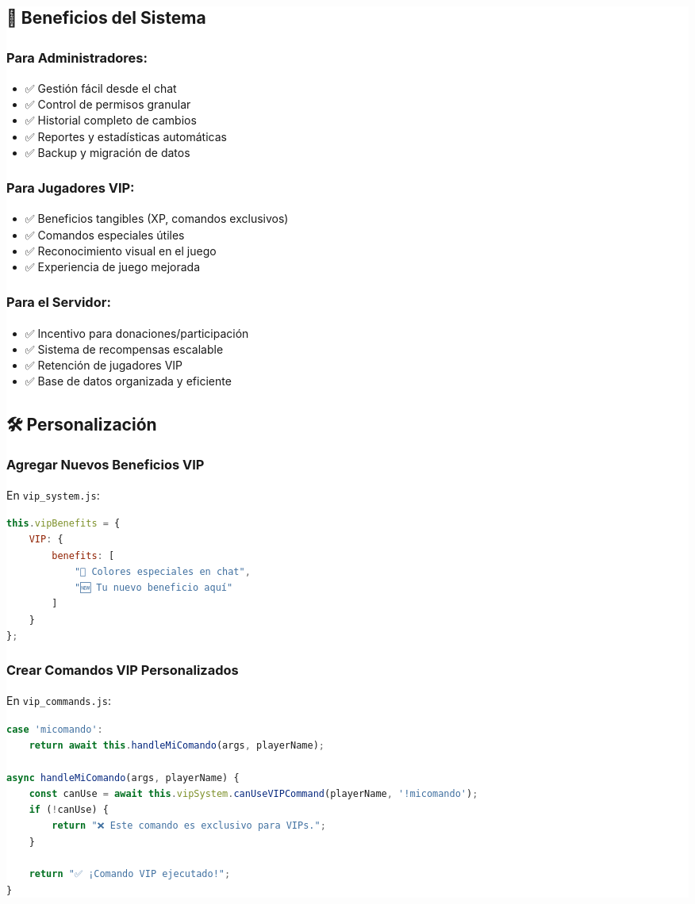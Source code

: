 ## 🚀 Beneficios del Sistema

### Para Administradores:
- ✅ Gestión fácil desde el chat
- ✅ Control de permisos granular
- ✅ Historial completo de cambios
- ✅ Reportes y estadísticas automáticas
- ✅ Backup y migración de datos

### Para Jugadores VIP:
- ✅ Beneficios tangibles (XP, comandos exclusivos)
- ✅ Comandos especiales útiles
- ✅ Reconocimiento visual en el juego
- ✅ Experiencia de juego mejorada

### Para el Servidor:
- ✅ Incentivo para donaciones/participación
- ✅ Sistema de recompensas escalable
- ✅ Retención de jugadores VIP
- ✅ Base de datos organizada y eficiente

## 🛠️ Personalización

### Agregar Nuevos Beneficios VIP

En `vip_system.js`:

```javascript
this.vipBenefits = {
    VIP: {
        benefits: [
            "🎨 Colores especiales en chat",
            "🆕 Tu nuevo beneficio aquí"
        ]
    }
};
```

### Crear Comandos VIP Personalizados

En `vip_commands.js`:

```javascript
case 'micomando':
    return await this.handleMiComando(args, playerName);

async handleMiComando(args, playerName) {
    const canUse = await this.vipSystem.canUseVIPCommand(playerName, '!micomando');
    if (!canUse) {
        return "❌ Este comando es exclusivo para VIPs.";
    }
    
    return "✅ ¡Comando VIP ejecutado!";
}
```
